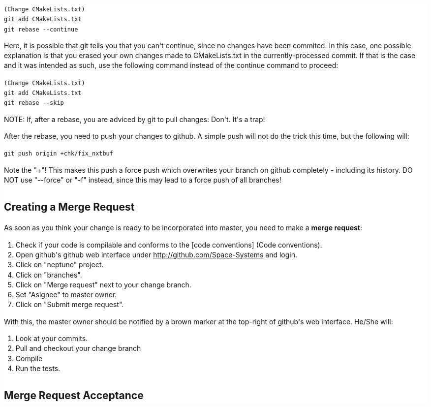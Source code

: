 ```
(Change CMakeLists.txt)
git add CMakeLists.txt
git rebase --continue
```

Here, it is possible that git tells you that you can't continue, since no 
changes have been commited. In this case, one possible explanation is that you 
erased your own changes made to CMakeLists.txt in the currently-processed 
commit. If that is the case and it was intended as such, use the following 
command instead of the continue command to proceed:

```
(Change CMakeLists.txt)
git add CMakeLists.txt
git rebase --skip
```

NOTE: If, after a rebase, you are adviced by git to pull changes: Don't. It's a 
trap!

After the rebase, you need to push your changes to github. A simple push will not 
do the trick this time, but the following will:

```
git push origin +chk/fix_nxtbuf
```

Note the "+"! This makes this push a force push which overwrites your branch 
on github completely - including its history. DO NOT use "--force" or "-f" 
instead, since this may lead to a force push of all branches!

## Creating a Merge Request


As soon as you think your change is ready to be incorporated into master, you 
need to make a **merge request**:

1. Check if your code is compilable and conforms to the [code conventions]
(Code conventions).
1. Open github's github web interface under http://github.com/Space-Systems and login.
1. Click on "neptune" project.
1. Click on "branches".
1. Click on "Merge request" next to your change branch.
1. Set "Asignee" to master owner.
1. Click on "Submit merge request".

With this, the master owner should be notified by a brown marker at the 
top-right of github's web interface. He/She will:

1. Look at your commits.
1. Pull and checkout your change branch
1. Compile
1. Run the tests.

## Merge Request Acceptance
